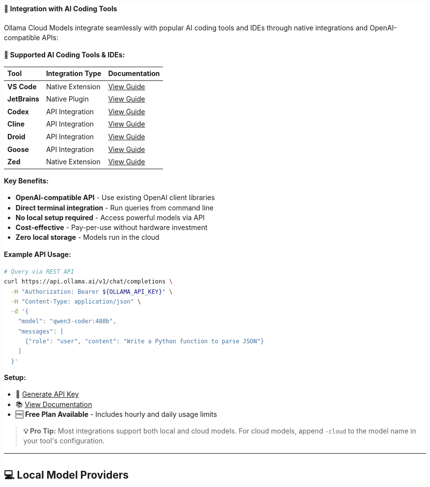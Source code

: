 #### 🔗 Integration with AI Coding Tools

Ollama Cloud Models integrate seamlessly with popular AI coding tools and IDEs through native integrations and OpenAI-compatible APIs:

**🎯 Supported AI Coding Tools & IDEs:**

| Tool | Integration Type | Documentation |
|:-----|:-----------------|:--------------|
| **VS Code** | Native Extension | [View Guide](https://docs.ollama.com/integrations/vscode) |
| **JetBrains** | Native Plugin | [View Guide](https://docs.ollama.com/integrations/jetbrains) |
| **Codex** | API Integration | [View Guide](https://docs.ollama.com/integrations/codex) |
| **Cline** | API Integration | [View Guide](https://docs.ollama.com/integrations/cline) |
| **Droid** | API Integration | [View Guide](https://docs.ollama.com/integrations/droid) |
| **Goose** | API Integration | [View Guide](https://docs.ollama.com/integrations/goose) |
| **Zed** | Native Extension | [View Guide](https://docs.ollama.com/integrations/zed) |

**Key Benefits:**
- **OpenAI-compatible API** - Use existing OpenAI client libraries
- **Direct terminal integration** - Run queries from command line
- **No local setup required** - Access powerful models via API
- **Cost-effective** - Pay-per-use without hardware investment
- **Zero local storage** - Models run in the cloud

**Example API Usage:**

```bash
# Query via REST API
curl https://api.ollama.ai/v1/chat/completions \
  -H "Authorization: Bearer ${OLLAMA_API_KEY}" \
  -H "Content-Type: application/json" \
  -d '{
    "model": "qwen3-coder:480b",
    "messages": [
      {"role": "user", "content": "Write a Python function to parse JSON"}
    ]
  }'
```

**Setup:**
- 🔑 [Generate API Key](https://ollama.ai/cloud)
- 📚 [View Documentation](https://docs.ollama.com/cloud)
- 🆓 **Free Plan Available** - Includes hourly and daily usage limits

> **💡 Pro Tip:** Most integrations support both local and cloud models. For cloud models, append `-cloud` to the model name in your tool's configuration.

---

## 💻 Local Model Providers
